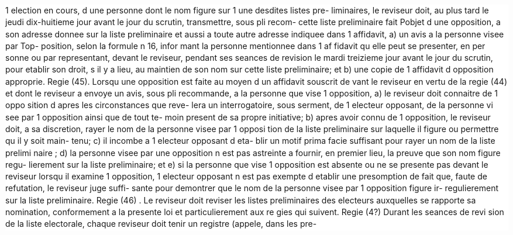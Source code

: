 1 election en cours, d une personne dont le
nom figure sur 1 une desdites listes pre-
liminaires, le reviseur doit, au plus tard
le jeudi dix-huitieme jour avant le jour
du scrutin, transmettre, sous pli recom-
cette liste preliminaire fait Pobjet d une
opposition, a son adresse donnee sur la
liste preliminaire et aussi a toute autre
adresse indiquee dans 1 affidavit,
a) un avis a la personne visee par Top-
position, selon la formule n 16, infor
mant la personne mentionnee dans 1 af
fidavit qu elle peut se presenter, en per
sonne ou par representant, devant le
reviseur, pendant ses seances de revision
le mardi treizieme jour avant le jour du
scrutin, pour etablir son droit, s il y a
lieu, au maintien de son nom sur cette
liste preliminaire; et
b) une copie de 1 affidavit d opposition
approprie.
Regie (45). Lorsqu une opposition est
faite au moyen d un affidavit souscrit de
vant le reviseur en vertu de la regie (44)
et dont le reviseur a envoye un avis, sous
pli recommande, a la personne que vise
1 opposition,
a) le reviseur doit connaitre de 1 oppo
sition d apres les circonstances que reve-
lera un interrogatoire, sous serment, de
1 electeur opposant, de la personne vi
see par 1 opposition ainsi que de tout te-
moin present de sa propre initiative;
b) apres avoir connu de 1 opposition, le
reviseur doit, a sa discretion, rayer
le nom de la personne visee par 1 opposi
tion de la liste preliminaire sur laquelle
il figure ou permettre qu il y soit main-
tenu;
c) il incombe a 1 electeur opposant d eta-
blir un motif prima facie suffisant pour
rayer un nom de la liste prelimi
naire ;
d) la personne visee par une opposition
n est pas astreinte a fournir, en premier
lieu, la preuve que son nom figure regu-
lierement sur la liste preliminaire; et
e) si la personne que vise 1 opposition est
absente ou ne se presente pas devant le
reviseur lorsqu il examine 1 opposition,
1 electeur opposant n est pas exempte
d etablir une presomption de fait que,
faute de refutation, le reviseur juge suffi-
sante pour demontrer que le nom de la
personne visee par 1 opposition figure ir-
regulierement sur la liste preliminaire.
Regie (46) . Le reviseur doit reviser les
listes preliminaires des electeurs auxquelles
se rapporte sa nomination, conformement a
la presente loi et particulierement aux re
gies qui suivent.
Regie (4?) Durant les seances de revi
sion de la liste electorale, chaque reviseur
doit tenir un registre (appele, dans les pre-